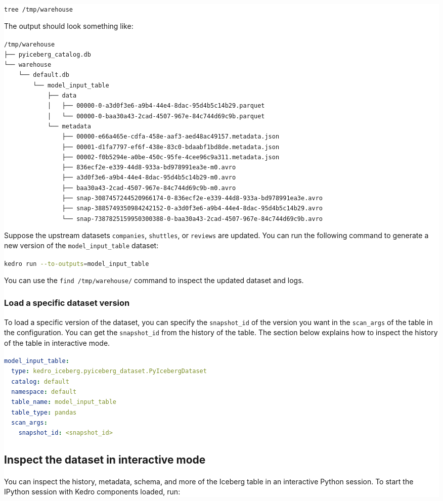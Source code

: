 ```bash
tree /tmp/warehouse
```
The output should look something like:
```bash
/tmp/warehouse
├── pyiceberg_catalog.db
└── warehouse
    └── default.db
        └── model_input_table
            ├── data
            │   ├── 00000-0-a3d0f3e6-a9b4-44e4-8dac-95d4b5c14b29.parquet
            │   └── 00000-0-baa30a43-2cad-4507-967e-84c744d69c9b.parquet
            └── metadata
                ├── 00000-e66a465e-cdfa-458e-aaf3-aed48ac49157.metadata.json
                ├── 00001-d1fa7797-ef6f-438e-83c0-bdaabf1bd8de.metadata.json
                ├── 00002-f0b5294e-a0be-450c-95fe-4cee96c9a311.metadata.json
                ├── 836ecf2e-e339-44d8-933a-bd978991ea3e-m0.avro
                ├── a3d0f3e6-a9b4-44e4-8dac-95d4b5c14b29-m0.avro
                ├── baa30a43-2cad-4507-967e-84c744d69c9b-m0.avro
                ├── snap-3087457244520966174-0-836ecf2e-e339-44d8-933a-bd978991ea3e.avro
                ├── snap-3885749350984242152-0-a3d0f3e6-a9b4-44e4-8dac-95d4b5c14b29.avro
                └── snap-7387825159950300388-0-baa30a43-2cad-4507-967e-84c744d69c9b.avro
```

Suppose the upstream datasets `companies`, `shuttles`, or `reviews` are updated. You can run the following command to generate a new version of the `model_input_table` dataset:

```bash
kedro run --to-outputs=model_input_table
```
You can use the `find /tmp/warehouse/` command to inspect the updated dataset and logs.

### Load a specific dataset version

To load a specific version of the dataset, you can specify the `snapshot_id` of the version you want in the `scan_args` of the table in the configuration. You can get the `snapshot_id` from the history of the table. The section below explains how to inspect the history of the table in interactive mode.

```yaml
model_input_table:
  type: kedro_iceberg.pyiceberg_dataset.PyIcebergDataset
  catalog: default
  namespace: default
  table_name: model_input_table
  table_type: pandas
  scan_args:
    snapshot_id: <snapshot_id>
```

## Inspect the dataset in interactive mode

You can inspect the history, metadata, schema, and more of the Iceberg table in an interactive Python session. To start the IPython session with Kedro components loaded, run:
